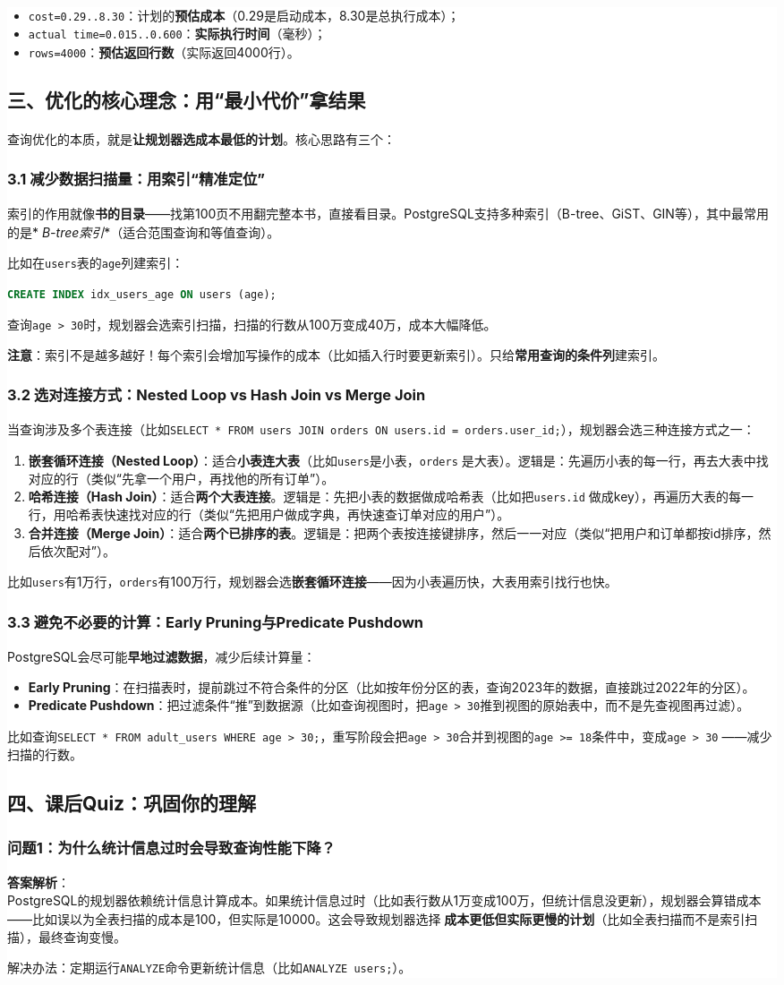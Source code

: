 - `cost=0.29..8.30`：计划的**预估成本**（0.29是启动成本，8.30是总执行成本）；
- `actual time=0.015..0.600`：**实际执行时间**（毫秒）；
- `rows=4000`：**预估返回行数**（实际返回4000行）。

## 三、优化的核心理念：用“最小代价”拿结果

查询优化的本质，就是**让规划器选成本最低的计划**。核心思路有三个：

### 3.1 减少数据扫描量：用索引“精准定位”

索引的作用就像**书的目录**——找第100页不用翻完整本书，直接看目录。PostgreSQL支持多种索引（B-tree、GiST、GIN等），其中最常用的是*
*B-tree索引**（适合范围查询和等值查询）。

比如在`users`表的`age`列建索引：

```sql
CREATE INDEX idx_users_age ON users (age);
```  

查询`age > 30`时，规划器会选索引扫描，扫描的行数从100万变成40万，成本大幅降低。

**注意**：索引不是越多越好！每个索引会增加写操作的成本（比如插入行时要更新索引）。只给**常用查询的条件列**建索引。

### 3.2 选对连接方式：Nested Loop vs Hash Join vs Merge Join

当查询涉及多个表连接（比如`SELECT * FROM users JOIN orders ON users.id = orders.user_id;`），规划器会选三种连接方式之一：

1. **嵌套循环连接（Nested Loop）**：适合**小表连大表**（比如`users`是小表，`orders`
   是大表）。逻辑是：先遍历小表的每一行，再去大表中找对应的行（类似“先拿一个用户，再找他的所有订单”）。
2. **哈希连接（Hash Join）**：适合**两个大表连接**。逻辑是：先把小表的数据做成哈希表（比如把`users.id`
   做成key），再遍历大表的每一行，用哈希表快速找对应的行（类似“先把用户做成字典，再快速查订单对应的用户”）。
3. **合并连接（Merge Join）**：适合**两个已排序的表**。逻辑是：把两个表按连接键排序，然后一一对应（类似“把用户和订单都按id排序，然后依次配对”）。

比如`users`有1万行，`orders`有100万行，规划器会选**嵌套循环连接**——因为小表遍历快，大表用索引找行也快。

### 3.3 避免不必要的计算：Early Pruning与Predicate Pushdown

PostgreSQL会尽可能**早地过滤数据**，减少后续计算量：

- **Early Pruning**：在扫描表时，提前跳过不符合条件的分区（比如按年份分区的表，查询2023年的数据，直接跳过2022年的分区）。
- **Predicate Pushdown**：把过滤条件“推”到数据源（比如查询视图时，把`age > 30`推到视图的原始表中，而不是先查视图再过滤）。

比如查询`SELECT * FROM adult_users WHERE age > 30;`，重写阶段会把`age > 30`合并到视图的`age >= 18`条件中，变成`age > 30`
——减少扫描的行数。

## 四、课后Quiz：巩固你的理解

### 问题1：为什么统计信息过时会导致查询性能下降？

**答案解析**：  
PostgreSQL的规划器依赖统计信息计算成本。如果统计信息过时（比如表行数从1万变成100万，但统计信息没更新），规划器会算错成本——比如误以为全表扫描的成本是100，但实际是10000。这会导致规划器选择
**成本更低但实际更慢的计划**（比如全表扫描而不是索引扫描），最终查询变慢。

解决办法：定期运行`ANALYZE`命令更新统计信息（比如`ANALYZE users;`）。
